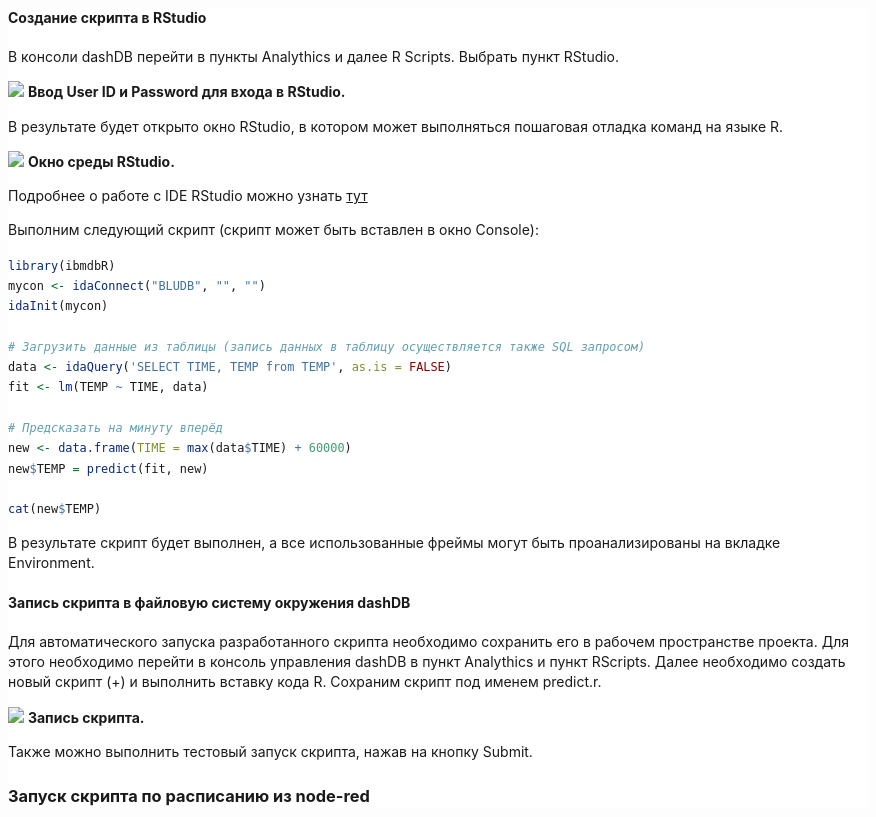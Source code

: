
#### Создание скрипта в RStudio <a name="46"></a>
В консоли dashDB перейти в пункты Analythics и далее R Scripts.
Выбрать пункт RStudio.

![](https://raw.githubusercontent.com/bmstu-hackathon/example/gh-pages/assets/analytics08.png)
**Ввод User ID и Password для входа в RStudio.**

В результате будет открыто окно RStudio, в котором может выполняться пошаговая отладка команд на языке R.

![](https://raw.githubusercontent.com/bmstu-hackathon/example/gh-pages/assets/analytics09.png)
**Окно среды RStudio.**

Подробнее о работе с IDE RStudio можно узнать [тут](http://r-analytics.blogspot.ru/p/rstudio.html#.VuiE7x_fVNA)

Выполним следующий скрипт (скрипт может быть вставлен в окно Console):

```R
library(ibmdbR)
mycon <- idaConnect("BLUDB", "", "")
idaInit(mycon)

# Загрузить данные из таблицы (запись данных в таблицу осуществляется также SQL запросом) 
data <- idaQuery('SELECT TIME, TEMP from TEMP', as.is = FALSE)
fit <- lm(TEMP ~ TIME, data)

# Предсказать на минуту вперёд 
new <- data.frame(TIME = max(data$TIME) + 60000)
new$TEMP = predict(fit, new)

cat(new$TEMP)

```

В результате скрипт будет выполнен, а все использованные фреймы могут быть проанализированы на вкладке Environment.


#### Запись скрипта в файловую систему окружения dashDB <a name="47"></a>
Для автоматического запуска разработанного скрипта необходимо сохранить его в рабочем пространстве проекта. Для этого необходимо перейти в консоль управления dashDB в пункт Analythics и пункт RScripts. Далее необходимо создать новый скрипт (+) и выполнить вставку кода R. Сохраним скрипт под именем predict.r.

![](https://raw.githubusercontent.com/bmstu-hackathon/example/gh-pages/assets/analytics10.png)
**Запись скрипта.**

Также можно выполнить тестовый запуск скрипта, нажав на кнопку Submit.


### Запуск скрипта по расписанию из node-red <a name="48"></a>
